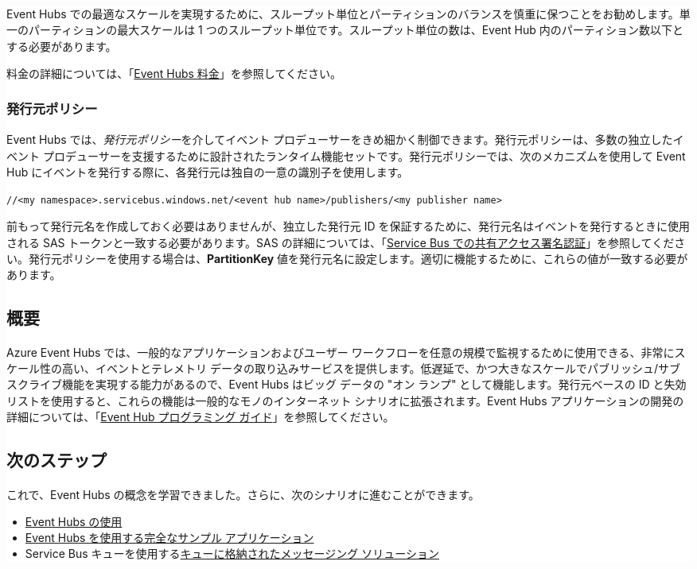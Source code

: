 Event Hubs での最適なスケールを実現するために、スループット単位とパーティションのバランスを慎重に保つことをお勧めします。単一のパーティションの最大スケールは 1 つのスループット単位です。スループット単位の数は、Event Hub 内のパーティション数以下とする必要があります。

料金の詳細については、「[Event Hubs 料金](http://azure.microsoft.com/pricing/details/event-hubs/)」を参照してください。

### 発行元ポリシー

Event Hubs では、*発行元ポリシー*を介してイベント プロデューサーをきめ細かく制御できます。発行元ポリシーは、多数の独立したイベント プロデューサーを支援するために設計されたランタイム機能セットです。発行元ポリシーでは、次のメカニズムを使用して Event Hub にイベントを発行する際に、各発行元は独自の一意の識別子を使用します。

	//<my namespace>.servicebus.windows.net/<event hub name>/publishers/<my publisher name>

前もって発行元名を作成しておく必要はありませんが、独立した発行元 ID を保証するために、発行元名はイベントを発行するときに使用される SAS トークンと一致する必要があります。SAS の詳細については、「[Service Bus での共有アクセス署名認証](https://msdn.microsoft.com/library/dn170477.aspx)」を参照してください。発行元ポリシーを使用する場合は、**PartitionKey** 値を発行元名に設定します。適切に機能するために、これらの値が一致する必要があります。

## 概要

Azure Event Hubs では、一般的なアプリケーションおよびユーザー ワークフローを任意の規模で監視するために使用できる、非常にスケール性の高い、イベントとテレメトリ データの取り込みサービスを提供します。低遅延で、かつ大きなスケールでパブリッシュ/サブスクライブ機能を実現する能力があるので、Event Hubs はビッグ データの "オン ランプ" として機能します。発行元ベースの ID と失効リストを使用すると、これらの機能は一般的なモノのインターネット シナリオに拡張されます。Event Hubs アプリケーションの開発の詳細については、「[Event Hub プログラミング ガイド](https://msdn.microsoft.com/library/dn789972.aspx)」を参照してください。

## 次のステップ

これで、Event Hubs の概念を学習できました。さらに、次のシナリオに進むことができます。

- [Event Hubs の使用]
- [Event Hubs を使用する完全なサンプル アプリケーション]
- Service Bus キューを使用する[キューに格納されたメッセージング ソリューション]

[Event Hubs の使用]: service-bus-event-hubs-csharp-ephcs-getstarted.md
[Event Hubs を使用する完全なサンプル アプリケーション]: https://code.msdn.microsoft.com/windowsazure/Service-Bus-Event-Hub-286fd097
[キューに格納されたメッセージング ソリューション]: ../cloud-services-dotnet-multi-tier-app-using-service-bus-queues.md
 

